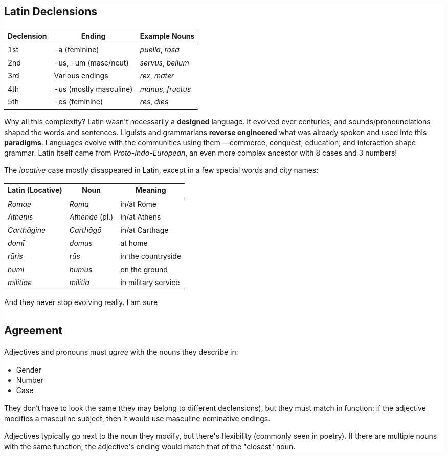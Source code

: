 ## Latin Declensions

| **Declension** | **Ending**             | **Example Nouns**                |
|----------------|------------------------|----------------------------------|
| 1st            | -a (feminine)          | *puella*, *rosa*                 |
| 2nd            | -us, -um (masc/neut)   | *servus*, *bellum*               |
| 3rd            | Various endings        | *rex*, *mater*                   |
| 4th            | -us (mostly masculine) | *manus*, *fructus*               |
| 5th            | -ēs (feminine)         | *rēs*, *diēs*                    |

Why all this complexity? Latin wasn't necessarily a **designed** language. It evolved over centuries, and sounds/pronounciations shaped the words and sentences. Liguists and grammarians **reverse engineered** what was already spoken and used into this **paradigms**. Languages evolve with the communities using them —commerce, conquest, education, and interaction shape grammar. Latin itself came from *Proto-Indo-European*, an even more complex ancestor with 8 cases and 3 numbers!

The *locative* case mostly disappeared in Latin, except in a few special words and city names:

| **Latin (Locative)** | **Noun**         | **Meaning**          |
|----------------------|------------------|-----------------------|
| *Romae*              | *Roma*           | in/at Rome            |
| *Athenīs*            | *Athēnae* (pl.)  | in/at Athens          |
| *Carthāgine*         | *Carthāgō*       | in/at Carthage        |
| *domī*               | *domus*          | at home               |
| *rūris*              | *rūs*            | in the countryside    |
| *humi*               | *humus*          | on the ground         |
| *militiae*           | *militia*        | in military service   |

And they never stop evolving really. I am sure 

## Agreement

Adjectives and pronouns must *agree* with the nouns they describe in:

* Gender
* Number
* Case

They don’t have to look the same (they may belong to different declensions), but they must match in function: if the adjective modifies a masculine subject, then it would use masculine nominative endings.

Adjectives typically go next to the noun they modify, but there's flexibility (commonly seen in poetry). If there are multiple nouns with the same function, the adjective's ending would match that of the "closest" noun.
